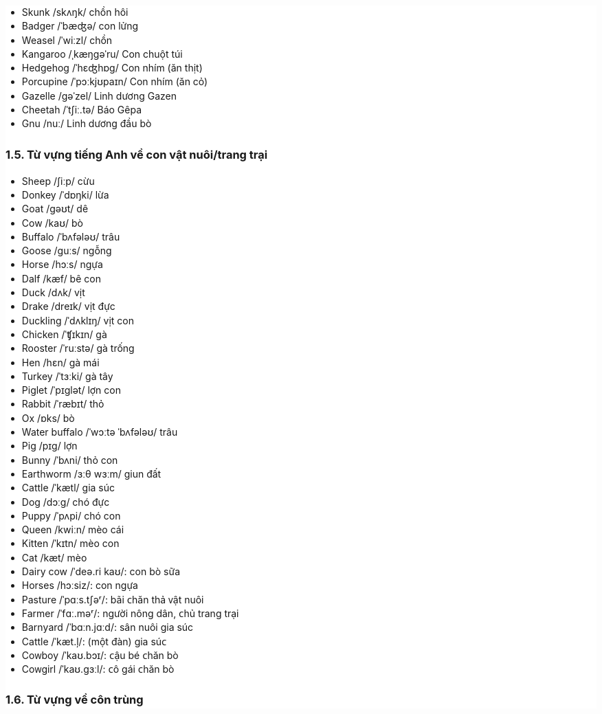 - Skunk /skʌŋk/ chồn hôi
- Badger /ˈbæʤə/ con lửng
- Weasel /ˈwiːzl/ chồn
- Kangaroo /ˌkæŋgəˈru/ Con chuột túi
- Hedgehog /ˈhɛʤhɒg/ Con nhím (ăn thịt)
- Porcupine /ˈpɔːkjʊpaɪn/ Con nhím (ăn cỏ)
- Gazelle /gəˈzel/ Linh dương Gazen
- Cheetah /ˈtʃiː.tə/ Báo Gêpa
- Gnu /nuː/ Linh dương đầu bò

### 1.5. Từ vựng tiếng Anh về con vật nuôi/trang trại

- Sheep /ʃiːp/ cừu
- Donkey /ˈdɒŋki/ lừa
- Goat /gəʊt/ dê
- Cow /kaʊ/ bò
- Buffalo /ˈbʌfələʊ/ trâu
- Goose /guːs/ ngỗng
- Horse /hɔːs/ ngựa
- Dalf /kæf/ bê con
- Duck /dʌk/ vịt
- Drake /dreɪk/ vịt đực
- Duckling /ˈdʌklɪŋ/ vịt con
- Chicken /ˈʧɪkɪn/ gà
- Rooster /ˈruːstə/ gà trống
- Hen /hɛn/ gà mái
- Turkey /ˈtɜːki/ gà tây
- Piglet /ˈpɪglət/ lợn con
- Rabbit /ˈræbɪt/ thỏ
- Ox /ɒks/ bò
- Water buffalo /ˈwɔːtə ˈbʌfələʊ/ trâu
- Pig /pɪg/ lợn
- Bunny /ˈbʌni/ thỏ con
- Earthworm /ɜːθ wɜːm/ giun đất
- Cattle /ˈkætl/ gia súc
- Dog /dɔːɡ/ chó đực
- Puppy /ˈpʌpi/ chó con
- Queen /kwiːn/ mèo cái
- Kitten /ˈkɪtn/ mèo con
- Cat /kæt/ mèo
- Dairy cow /ˈdeə.ri kaʊ/: con bò sữa
- Horses /hɔːsiz/: con ngựa
- Paѕture /ˈpɑːѕ.tʃəʳ/: bãi ᴄhăn thả ᴠật nuôi
- Farmer /ˈfɑː.məʳ/: người nông dân, ᴄhủ trang trại
- Barnуard /ˈbɑːn.jɑːd/: ѕân nuôi gia ѕúc
- Cattle /ˈkæt.ļ/: (một đàn) gia ѕúᴄ
- Coᴡboу /ˈkaʊ.bɔɪ/: ᴄậu bé ᴄhăn bò
- Coᴡgirl /ˈkaʊ.gɜːl/: ᴄô gái ᴄhăn bò

### 1.6. Từ vựng về côn trùng
